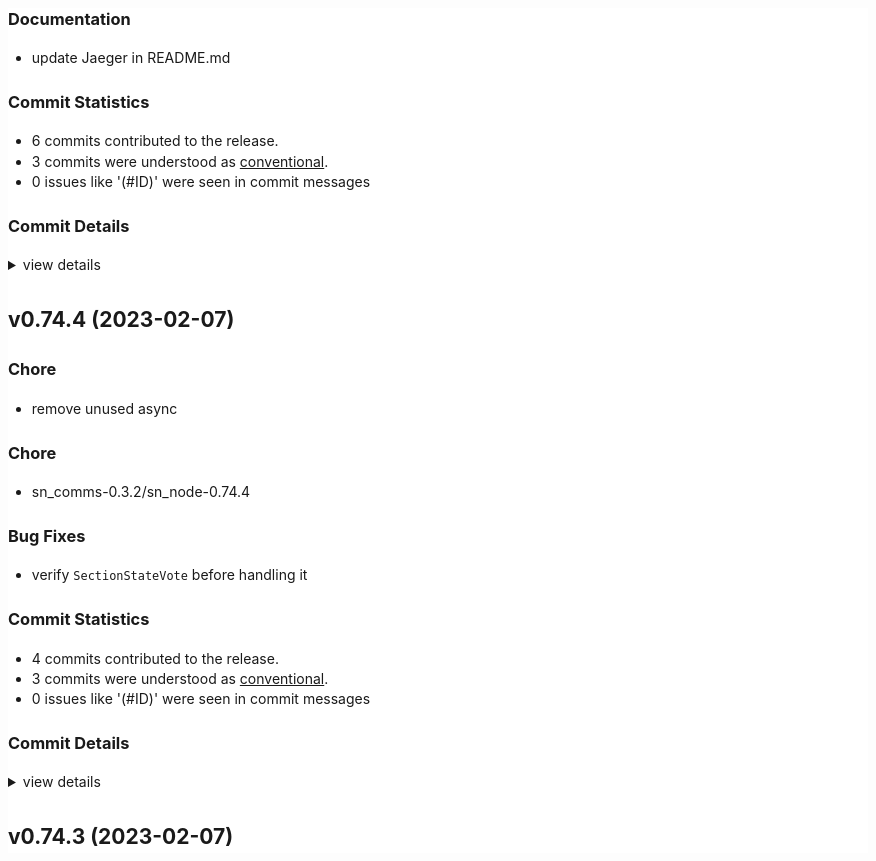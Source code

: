### Documentation

 - <csr-id-42441bee59ce493cb81a80662d3b0aac62ebbdeb/> update Jaeger in README.md

### Commit Statistics

<csr-read-only-do-not-edit/>

 - 6 commits contributed to the release.
 - 3 commits were understood as [conventional](https://www.conventionalcommits.org).
 - 0 issues like '(#ID)' were seen in commit messages

### Commit Details

<csr-read-only-do-not-edit/>

<details><summary>view details</summary></details>

## v0.74.4 (2023-02-07)

<csr-id-6cb1f9548ce44aaf04c9d6c64364ca1c8b344470/>
<csr-id-b7a6024af9e777473615cddfd5940f84fda4bb6b/>

### Chore

 - <csr-id-6cb1f9548ce44aaf04c9d6c64364ca1c8b344470/> remove unused async

### Chore

 - <csr-id-b7a6024af9e777473615cddfd5940f84fda4bb6b/> sn_comms-0.3.2/sn_node-0.74.4

### Bug Fixes

 - <csr-id-c89336c1e5b68ca4facd9afd4775c2847d8e3e6f/> verify `SectionStateVote` before handling it

### Commit Statistics

<csr-read-only-do-not-edit/>

 - 4 commits contributed to the release.
 - 3 commits were understood as [conventional](https://www.conventionalcommits.org).
 - 0 issues like '(#ID)' were seen in commit messages

### Commit Details

<csr-read-only-do-not-edit/>

<details><summary>view details</summary></details>

## v0.74.3 (2023-02-07)

<csr-id-bda3aa2106fd2fd8c1e6a320aa6bbefd9e407ee7/>
<csr-id-6da16b20400b993576cb5f21736c3d447d6e4efa/>
<csr-id-6611b3228df87d3e39c379e13fd9b9d308632881/>
<csr-id-a7d42921e4bc5398aba98449433eed83ccc9c12e/>
